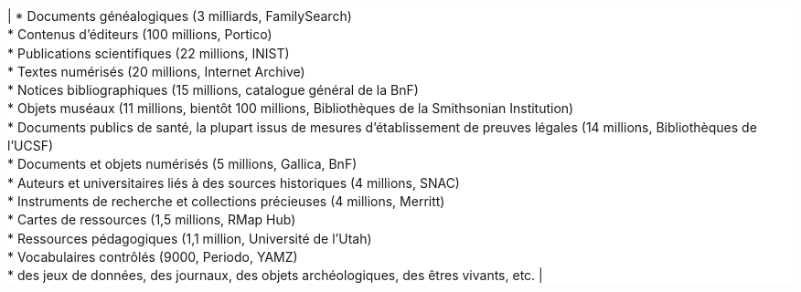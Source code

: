 | *   Documents généalogiques (3 milliards, FamilySearch)<br>*   Contenus d’éditeurs (100 millions, Portico)<br>*   Publications scientifiques (22 millions, INIST)<br>*   Textes numérisés (20 millions, Internet Archive)<br>*   Notices bibliographiques (15 millions, catalogue général de la BnF)<br>*   Objets muséaux (11 millions, bientôt 100 millions, Bibliothèques de la Smithsonian
Institution)<br>*   Documents publics de santé, la plupart issus de mesures d’établissement de preuves légales (14 millions, Bibliothèques de l’UCSF)<br>*   Documents et objets numérisés (5 millions, Gallica, BnF)<br>*   Auteurs et universitaires liés à des sources historiques (4 millions, SNAC)<br>*   Instruments de recherche et collections précieuses (4 millions, Merritt)<br>*   Cartes de
ressources (1,5 millions, RMap Hub)<br>*   Ressources pédagogiques (1,1 million, Université de l’Utah)<br>*   Vocabulaires contrôlés (9000, Periodo, YAMZ)<br>*   des jeux de données, des journaux, des objets archéologiques, des êtres vivants, etc. |